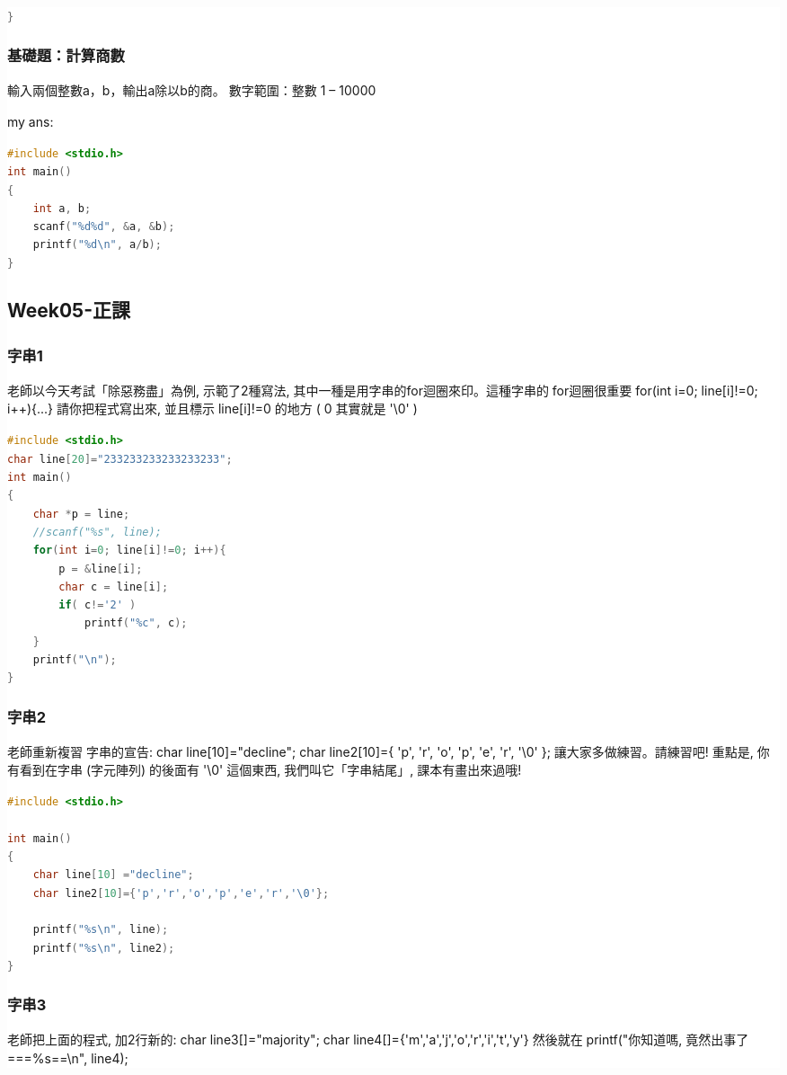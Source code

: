 ```C
}
```
### 基礎題：計算商數
輸入兩個整數a，b，輸出a除以b的商。 
數字範圍：整數 1 – 10000 

my ans:
```C
#include <stdio.h>
int main()
{
	int a, b;
	scanf("%d%d", &a, &b);
	printf("%d\n", a/b);
}
```
## Week05-正課
### 字串1
老師以今天考試「除惡務盡」為例, 示範了2種寫法, 其中一種是用字串的for迴圈來印。這種字串的 for迴圈很重要 for(int i=0; line[i]!=0; i++){...} 請你把程式寫出來, 並且標示 line[i]!=0 的地方 (  0  其實就是 '\0' )
```C
#include <stdio.h>
char line[20]="233233233233233233";
int main()
{
    char *p = line;
    //scanf("%s", line);
    for(int i=0; line[i]!=0; i++){
        p = &line[i];
        char c = line[i];
        if( c!='2' )
            printf("%c", c);
    }
    printf("\n");
}
```
### 字串2
老師重新複習 字串的宣告: char line[10]="decline"; char line2[10]={ 'p', 'r', 'o', 'p', 'e', 'r', '\0' }; 讓大家多做練習。請練習吧! 重點是, 你有看到在字串 (字元陣列) 的後面有 '\0' 這個東西, 我們叫它「字串結尾」, 課本有畫出來過哦!
```C
#include <stdio.h>

int main()
{
    char line[10] ="decline";
    char line2[10]={'p','r','o','p','e','r','\0'};

    printf("%s\n", line);
    printf("%s\n", line2);
}
```
### 字串3
老師把上面的程式, 加2行新的: char line3[]="majority"; char line4[]={'m','a','j','o','r','i','t','y'} 然後就在 printf("你知道嗎, 竟然出事了===%s==\n", line4);
